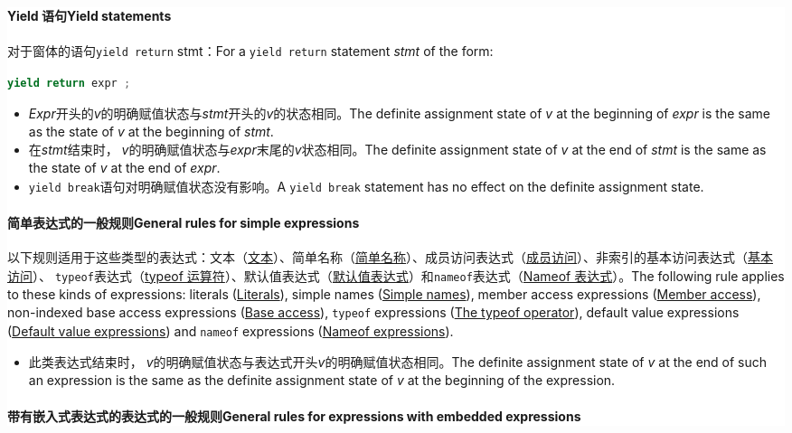 #### <a name="yield-statements"></a><span data-ttu-id="4d3a5-340">Yield 语句</span><span class="sxs-lookup"><span data-stu-id="4d3a5-340">Yield statements</span></span>

<span data-ttu-id="4d3a5-341">对于窗体的语句`yield return` stmt：</span><span class="sxs-lookup"><span data-stu-id="4d3a5-341">For a `yield return` statement *stmt* of the form:</span></span>
```csharp
yield return expr ;
```

*  <span data-ttu-id="4d3a5-342">*Expr*开头的*v*的明确赋值状态与*stmt*开头的*v*的状态相同。</span><span class="sxs-lookup"><span data-stu-id="4d3a5-342">The definite assignment state of *v* at the beginning of *expr* is the same as the state of *v* at the beginning of *stmt*.</span></span>
*  <span data-ttu-id="4d3a5-343">在*stmt*结束时， *v*的明确赋值状态与*expr*末尾的*v*状态相同。</span><span class="sxs-lookup"><span data-stu-id="4d3a5-343">The definite assignment state of *v* at the end of *stmt* is the same as the state of *v* at the end of *expr*.</span></span>
*  <span data-ttu-id="4d3a5-344">`yield break`语句对明确赋值状态没有影响。</span><span class="sxs-lookup"><span data-stu-id="4d3a5-344">A `yield break` statement has no effect on the definite assignment state.</span></span>

#### <a name="general-rules-for-simple-expressions"></a><span data-ttu-id="4d3a5-345">简单表达式的一般规则</span><span class="sxs-lookup"><span data-stu-id="4d3a5-345">General rules for simple expressions</span></span>

<span data-ttu-id="4d3a5-346">以下规则适用于这些类型的表达式：文本（[文本](expressions.md#literals)）、简单名称（[简单名称](expressions.md#simple-names)）、成员访问表达式（[成员访问](expressions.md#member-access)）、非索引的基本访问表达式（[基本访问](expressions.md#base-access)）、 `typeof`表达式（[typeof 运算符](expressions.md#the-typeof-operator)）、默认值表达式（[默认值表达式](expressions.md#default-value-expressions)）和`nameof`表达式（[Nameof 表达式](expressions.md#nameof-expressions)）。</span><span class="sxs-lookup"><span data-stu-id="4d3a5-346">The following rule applies to these kinds of expressions: literals ([Literals](expressions.md#literals)), simple names ([Simple names](expressions.md#simple-names)), member access expressions ([Member access](expressions.md#member-access)), non-indexed base access expressions ([Base access](expressions.md#base-access)), `typeof` expressions ([The typeof operator](expressions.md#the-typeof-operator)), default value expressions ([Default value expressions](expressions.md#default-value-expressions)) and `nameof` expressions ([Nameof expressions](expressions.md#nameof-expressions)).</span></span>

*  <span data-ttu-id="4d3a5-347">此类表达式结束时， *v*的明确赋值状态与表达式开头*v*的明确赋值状态相同。</span><span class="sxs-lookup"><span data-stu-id="4d3a5-347">The definite assignment state of *v* at the end of such an expression is the same as the definite assignment state of *v* at the beginning of the expression.</span></span>

#### <a name="general-rules-for-expressions-with-embedded-expressions"></a><span data-ttu-id="4d3a5-348">带有嵌入式表达式的表达式的一般规则</span><span class="sxs-lookup"><span data-stu-id="4d3a5-348">General rules for expressions with embedded expressions</span></span>
